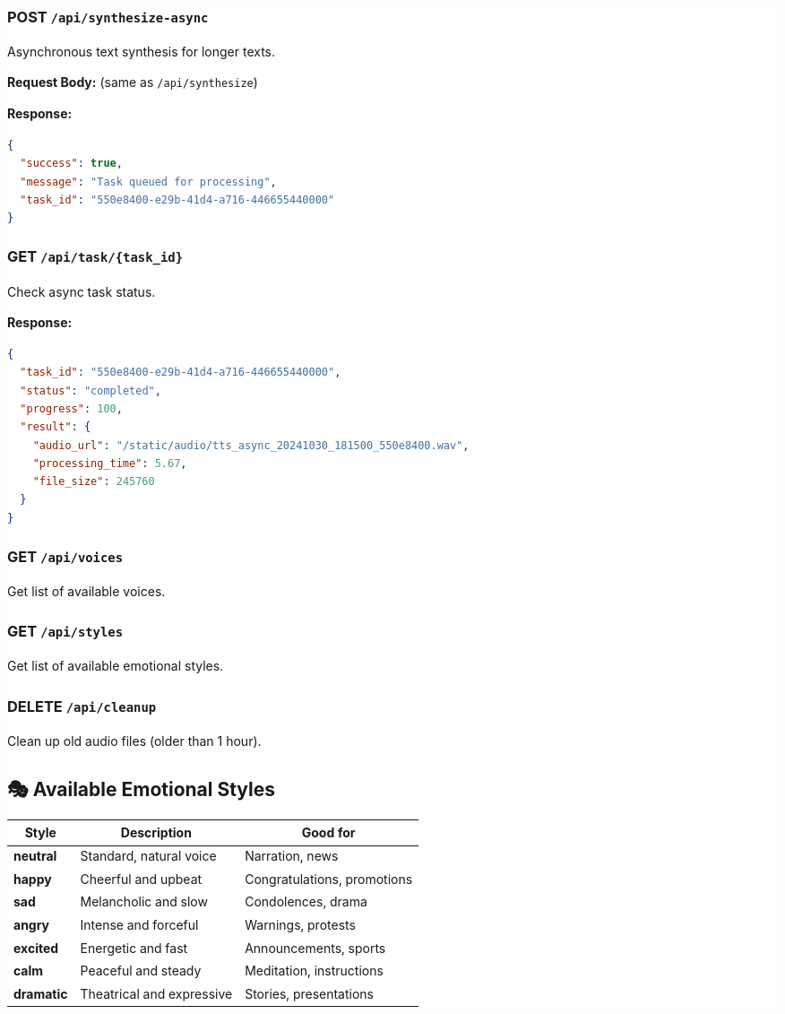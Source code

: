 ### POST `/api/synthesize-async`
Asynchronous text synthesis for longer texts.

**Request Body:** (same as `/api/synthesize`)

**Response:**
```json
{
  "success": true,
  "message": "Task queued for processing",
  "task_id": "550e8400-e29b-41d4-a716-446655440000"
}
```

### GET `/api/task/{task_id}`
Check async task status.

**Response:**
```json
{
  "task_id": "550e8400-e29b-41d4-a716-446655440000",
  "status": "completed",
  "progress": 100,
  "result": {
    "audio_url": "/static/audio/tts_async_20241030_181500_550e8400.wav",
    "processing_time": 5.67,
    "file_size": 245760
  }
}
```

### GET `/api/voices`
Get list of available voices.

### GET `/api/styles`
Get list of available emotional styles.

### DELETE `/api/cleanup`
Clean up old audio files (older than 1 hour).

## 🎭 Available Emotional Styles

| Style | Description | Good for |
|-------|-------------|----------|
| **neutral** | Standard, natural voice | Narration, news |
| **happy** | Cheerful and upbeat | Congratulations, promotions |
| **sad** | Melancholic and slow | Condolences, drama |
| **angry** | Intense and forceful | Warnings, protests |
| **excited** | Energetic and fast | Announcements, sports |
| **calm** | Peaceful and steady | Meditation, instructions |
| **dramatic** | Theatrical and expressive | Stories, presentations |
